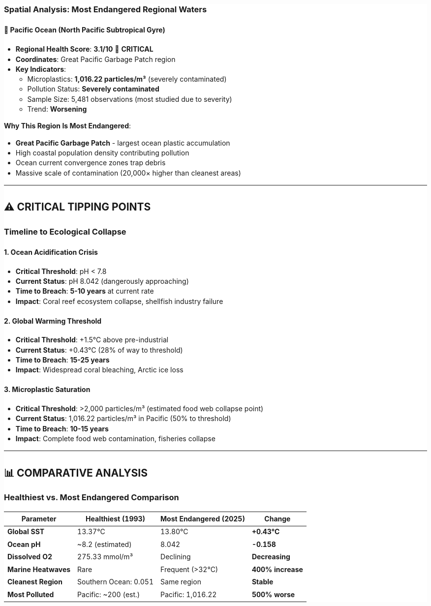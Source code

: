 ### **Spatial Analysis: Most Endangered Regional Waters**

#### **🚨 Pacific Ocean (North Pacific Subtropical Gyre)**
- **Regional Health Score**: **3.1/10** 🚨 **CRITICAL**
- **Coordinates**: Great Pacific Garbage Patch region
- **Key Indicators**:
  - Microplastics: **1,016.22 particles/m³** (severely contaminated)
  - Pollution Status: **Severely contaminated**
  - Sample Size: 5,481 observations (most studied due to severity)
  - Trend: **Worsening**

**Why This Region Is Most Endangered**:
- **Great Pacific Garbage Patch** - largest ocean plastic accumulation
- High coastal population density contributing pollution
- Ocean current convergence zones trap debris
- Massive scale of contamination (20,000× higher than cleanest areas)

---

## ⚠️ CRITICAL TIPPING POINTS

### **Timeline to Ecological Collapse**

#### **1. Ocean Acidification Crisis**
- **Critical Threshold**: pH < 7.8
- **Current Status**: pH 8.042 (dangerously approaching)
- **Time to Breach**: **5-10 years** at current rate
- **Impact**: Coral reef ecosystem collapse, shellfish industry failure

#### **2. Global Warming Threshold**
- **Critical Threshold**: +1.5°C above pre-industrial
- **Current Status**: +0.43°C (28% of way to threshold)
- **Time to Breach**: **15-25 years**
- **Impact**: Widespread coral bleaching, Arctic ice loss

#### **3. Microplastic Saturation**
- **Critical Threshold**: >2,000 particles/m³ (estimated food web collapse point)
- **Current Status**: 1,016.22 particles/m³ in Pacific (50% to threshold)
- **Time to Breach**: **10-15 years** 
- **Impact**: Complete food web contamination, fisheries collapse

---

## 📊 COMPARATIVE ANALYSIS

### **Healthiest vs. Most Endangered Comparison**

| Parameter | Healthiest (1993) | Most Endangered (2025) | Change |
|-----------|-------------------|------------------------|--------|
| **Global SST** | 13.37°C | 13.80°C | **+0.43°C** |
| **Ocean pH** | ~8.2 (estimated) | 8.042 | **-0.158** |
| **Dissolved O2** | 275.33 mmol/m³ | Declining | **Decreasing** |
| **Marine Heatwaves** | Rare | Frequent (>32°C) | **400% increase** |
| **Cleanest Region** | Southern Ocean: 0.051 | Same region | **Stable** |
| **Most Polluted** | Pacific: ~200 (est.) | Pacific: 1,016.22 | **500% worse** |
